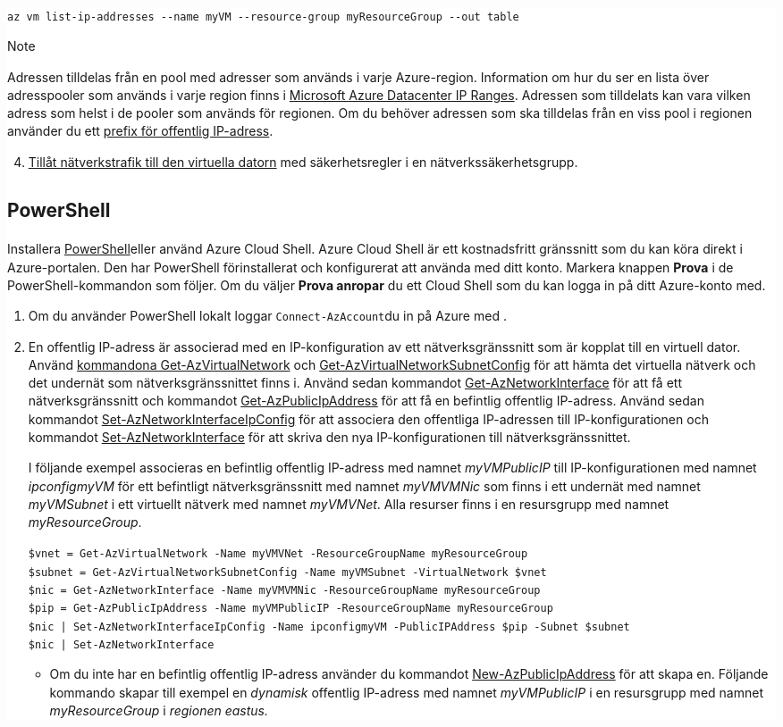    ```azurecli-interactive
   az vm list-ip-addresses --name myVM --resource-group myResourceGroup --out table
   ```

   > [!NOTE]
   > Adressen tilldelas från en pool med adresser som används i varje Azure-region. Information om hur du ser en lista över adresspooler som används i varje region finns i [Microsoft Azure Datacenter IP Ranges](https://www.microsoft.com/download/details.aspx?id=41653). Adressen som tilldelats kan vara vilken adress som helst i de pooler som används för regionen. Om du behöver adressen som ska tilldelas från en viss pool i regionen använder du ett [prefix för offentlig IP-adress](public-ip-address-prefix.md).

4. [Tillåt nätverkstrafik till den virtuella datorn](#allow-network-traffic-to-the-vm) med säkerhetsregler i en nätverkssäkerhetsgrupp.

## <a name="powershell"></a>PowerShell

Installera [PowerShell](/powershell/azure/install-az-ps)eller använd Azure Cloud Shell. Azure Cloud Shell är ett kostnadsfritt gränssnitt som du kan köra direkt i Azure-portalen. Den har PowerShell förinstallerat och konfigurerat att använda med ditt konto. Markera knappen **Prova** i de PowerShell-kommandon som följer. Om du väljer **Prova anropar** du ett Cloud Shell som du kan logga in på ditt Azure-konto med.

1. Om du använder PowerShell lokalt loggar `Connect-AzAccount`du in på Azure med .
2. En offentlig IP-adress är associerad med en IP-konfiguration av ett nätverksgränssnitt som är kopplat till en virtuell dator. Använd [kommandona Get-AzVirtualNetwork](/powershell/module/Az.Network/Get-AzVirtualNetwork) och [Get-AzVirtualNetworkSubnetConfig](/powershell/module/Az.Network/Get-AzVirtualNetworkSubnetConfig) för att hämta det virtuella nätverk och det undernät som nätverksgränssnittet finns i. Använd sedan kommandot [Get-AzNetworkInterface](/powershell/module/Az.Network/Get-AzNetworkInterface) för att få ett nätverksgränssnitt och kommandot [Get-AzPublicIpAddress](/powershell/module/az.network/get-azpublicipaddress) för att få en befintlig offentlig IP-adress. Använd sedan kommandot [Set-AzNetworkInterfaceIpConfig](/powershell/module/Az.Network/Set-AzNetworkInterfaceIpConfig) för att associera den offentliga IP-adressen till IP-konfigurationen och kommandot [Set-AzNetworkInterface](/powershell/module/Az.Network/Set-AzNetworkInterface) för att skriva den nya IP-konfigurationen till nätverksgränssnittet.

   I följande exempel associeras en befintlig offentlig IP-adress med namnet *myVMPublicIP* till IP-konfigurationen med namnet *ipconfigmyVM* för ett befintligt nätverksgränssnitt med namnet *myVMVMNic* som finns i ett undernät med namnet *myVMSubnet* i ett virtuellt nätverk med namnet *myVMVNet*. Alla resurser finns i en resursgrupp med namnet *myResourceGroup*.
  
   ```azurepowershell-interactive
   $vnet = Get-AzVirtualNetwork -Name myVMVNet -ResourceGroupName myResourceGroup
   $subnet = Get-AzVirtualNetworkSubnetConfig -Name myVMSubnet -VirtualNetwork $vnet
   $nic = Get-AzNetworkInterface -Name myVMVMNic -ResourceGroupName myResourceGroup
   $pip = Get-AzPublicIpAddress -Name myVMPublicIP -ResourceGroupName myResourceGroup
   $nic | Set-AzNetworkInterfaceIpConfig -Name ipconfigmyVM -PublicIPAddress $pip -Subnet $subnet
   $nic | Set-AzNetworkInterface
   ```

   - Om du inte har en befintlig offentlig IP-adress använder du kommandot [New-AzPublicIpAddress](/powershell/module/Az.Network/New-AzPublicIpAddress) för att skapa en. Följande kommando skapar till exempel en *dynamisk* offentlig IP-adress med namnet *myVMPublicIP* i en resursgrupp med namnet *myResourceGroup* i *regionen eastus.*
  